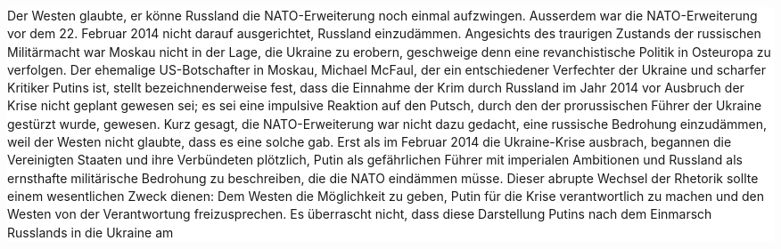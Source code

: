 Der Westen glaubte, er könne Russland die NATO-Erweiterung noch einmal aufzwingen. Ausserdem war die NATO-Erweiterung vor dem 22. Februar 2014 nicht darauf ausgerichtet, Russland einzudämmen. Angesichts des traurigen Zustands der russischen Militärmacht war Moskau nicht in der Lage, die Ukraine zu erobern, geschweige denn eine revanchistische Politik in Osteuropa zu verfolgen.
Der ehemalige US-Botschafter in Moskau, Michael McFaul, der ein entschiedener Verfechter der Ukraine und scharfer Kritiker Putins ist, stellt bezeichnenderweise fest, dass die Einnahme der Krim durch Russland im Jahr 2014 vor Ausbruch der Krise nicht geplant gewesen sei; es sei eine impulsive Reaktion auf den Putsch, durch den der prorussischen Führer der Ukraine gestürzt wurde, gewesen.
Kurz gesagt, die NATO-Erweiterung war nicht dazu gedacht, eine russische Bedrohung einzudämmen, weil der Westen nicht glaubte, dass es eine solche gab.
Erst als im Februar 2014 die Ukraine-Krise ausbrach, begannen die Vereinigten Staaten und ihre Verbündeten plötzlich, Putin als gefährlichen Führer mit imperialen Ambitionen und Russland als ernsthafte militärische Bedrohung zu beschreiben, die die NATO eindämmen müsse. Dieser abrupte Wechsel der Rhetorik sollte einem wesentlichen Zweck dienen: Dem Westen die Möglichkeit zu geben, Putin für die Krise verantwortlich zu machen und den Westen von der Verantwortung freizusprechen. Es überrascht nicht, dass diese Darstellung Putins nach dem Einmarsch Russlands in die Ukraine am